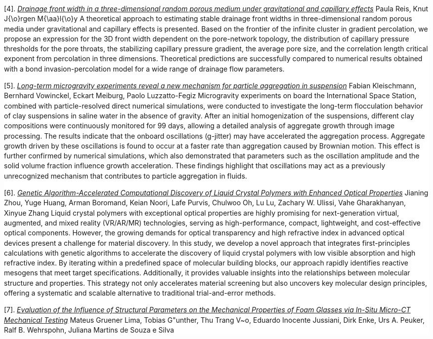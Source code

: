 [4]. [*Drainage front width in a three-dimensional random porous medium under gravitational and capillary effects*](https://arxiv.org/abs/2505.13465 "Drainage front width in a three-dimensional random porous medium under gravitational and capillary effects")
Paula Reis, Knut J{\o}rgen M{\aa}l{\o}y
A theoretical approach to estimating stable drainage front widths in three-dimensional random porous media under gravitational and capillary effects is presented. Based on the frontier of the infinite cluster in gradient percolation, we propose an expression for the 3D front width dependent on the pore-network topology, the distribution of capillary pressure thresholds for the pore throats, the stabilizing capillary pressure gradient, the average pore size, and the correlation length critical exponent from percolation in three dimensions. Theoretical predictions are successfully compared to numerical results obtained with a bond invasion-percolation model for a wide range of drainage flow parameters.

[5]. [*Long-term microgravity experiments reveal a new mechanism for particle aggregation in suspension*](https://arxiv.org/abs/2505.13467 "Long-term microgravity experiments reveal a new mechanism for particle aggregation in suspension")
Fabian Kleischmann, Bernhard Vowinckel, Eckart Meiburg, Paolo Luzzatto-Fegiz
Microgravity experiments on board the International Space Station, combined with particle-resolved direct numerical simulations, were conducted to investigate the long-term flocculation behavior of clay suspensions in saline water in the absence of gravity. After an initial homogenization of the suspensions, different clay compositions were continuously monitored for 99 days, allowing a detailed analysis of aggregate growth through image processing. The results indicate that the onboard oscillations (g-jitter) may have accelerated the aggregation process. Aggregate growth driven by these oscillations is found to occur at a faster rate than aggregation caused by Brownian motion. This effect is further confirmed by numerical simulations, which also demonstrated that parameters such as the oscillation amplitude and the solid volume fraction influence growth acceleration. These findings highlight that oscillations may act as a previously unrecognized mechanism that contributes to particle aggregation in fluids.

[6]. [*Genetic Algorithm-Accelerated Computational Discovery of Liquid Crystal Polymers with Enhanced Optical Properties*](https://arxiv.org/abs/2505.13477 "Genetic Algorithm-Accelerated Computational Discovery of Liquid Crystal Polymers with Enhanced Optical Properties")
Jianing Zhou, Yuge Huang, Arman Boromand, Keian Noori, Lafe Purvis, Chulwoo Oh, Lu Lu, Zachary W. Ulissi, Vahe Gharakhanyan, Xinyue Zhang
Liquid crystal polymers with exceptional optical properties are highly promising for next-generation virtual, augmented, and mixed reality (VR/AR/MR) technologies, serving as high-performance, compact, lightweight, and cost-effective optical components. However, the growing demands for optical transparency and high refractive index in advanced optical devices present a challenge for material discovery. In this study, we develop a novel approach that integrates first-principles calculations with genetic algorithms to accelerate the discovery of liquid crystal polymers with low visible absorption and high refractive index. By iterating within a predefined space of molecular building blocks, our approach rapidly identifies reactive mesogens that meet target specifications. Additionally, it provides valuable insights into the relationships between molecular structure and properties. This strategy not only accelerates material screening but also uncovers key molecular design principles, offering a systematic and scalable alternative to traditional trial-and-error methods.

[7]. [*Evaluation of the Influence of Structural Parameters on the Mechanical Properties of Foam Glasses via In-Situ Micro-CT Mechanical Testing*](https://arxiv.org/abs/2505.13481 "Evaluation of the Influence of Structural Parameters on the Mechanical Properties of Foam Glasses via In-Situ Micro-CT Mechanical Testing")
Mateus Gruener Lima, Tobias G\"unther, Thu Trang V\~o, Eduardo Inocente Jussiani, Dirk Enke, Urs A. Peuker, Ralf B. Wehrspohn, Juliana Martins de Souza e Silva